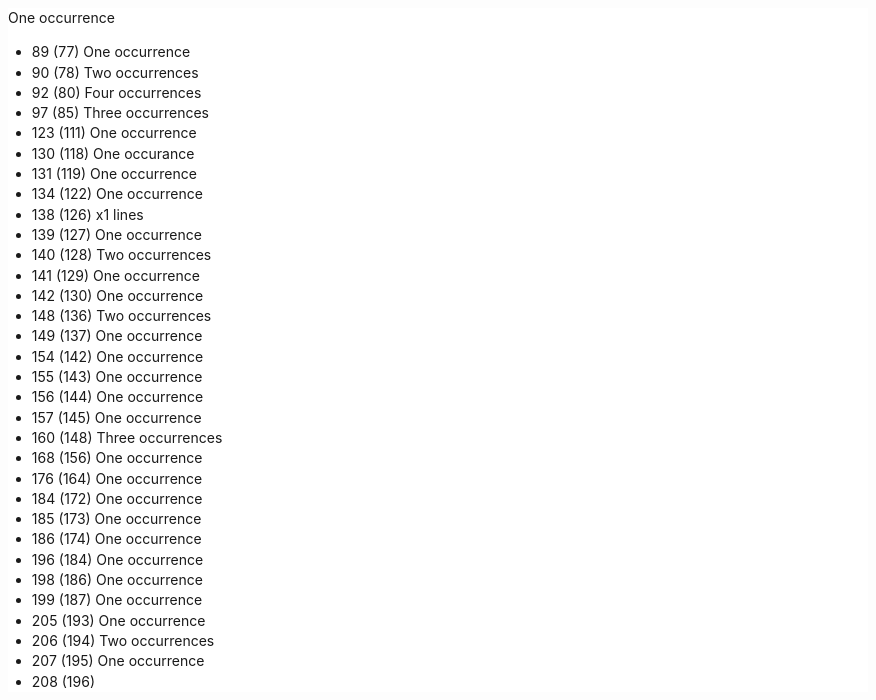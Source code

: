 One occurrence
 - 89 (77)
One occurrence
 - 90 (78)
Two occurrences
 - 92 (80)
Four occurrences
 - 97 (85)
Three occurrences
 - 123 (111)
One occurrence
 - 130 (118)
One occurance
 - 131 (119)
One occurrence
 - 134 (122)
One occurrence
 - 138 (126)
x1 lines
 - 139 (127)
One occurrence
 - 140 (128)
Two occurrences
 - 141 (129)
One occurrence
 - 142 (130)
One occurrence
 - 148 (136)
Two occurrences
 - 149 (137)
One occurrence
 - 154 (142)
One occurrence
 - 155 (143)
One occurrence
 - 156 (144)
One occurrence
 - 157 (145)
One occurrence
 - 160 (148)
Three occurrences
 - 168 (156)
One occurrence
 - 176 (164)
One occurrence
 - 184 (172)
One occurrence
 - 185 (173)
One occurrence
 - 186 (174)
One occurrence
 - 196 (184)
One occurrence
 - 198 (186)
One occurrence
 - 199 (187)
One occurrence
 - 205 (193)
One occurrence
 - 206 (194)
Two occurrences
 - 207 (195)
One occurrence
 - 208 (196)